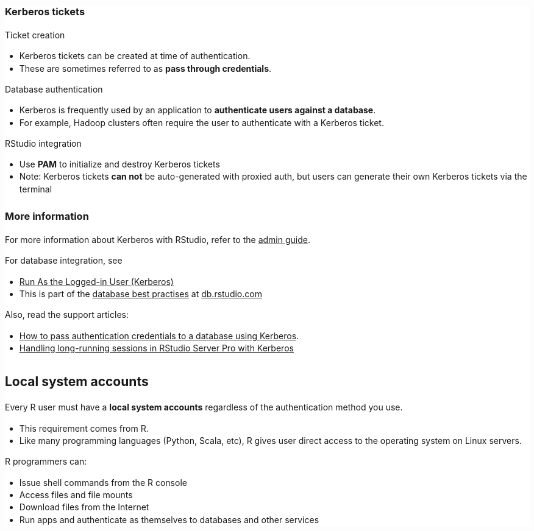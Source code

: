 




### Kerberos tickets

Ticket creation

* Kerberos tickets can be created at time of authentication.
* These are sometimes referred to as **pass through credentials**.

Database authentication

* Kerberos is frequently used by an application to **authenticate users against a database**.
* For example, Hadoop clusters often require the user to authenticate with a Kerberos ticket.

RStudio integration

* Use **PAM** to initialize and destroy Kerberos tickets
* Note: Kerberos tickets __can not__ be auto-generated with proxied auth, but users can generate their own Kerberos tickets via the terminal



### More information

For more information about Kerberos with RStudio, refer to the [admin guide](https://docs.rstudio.com/ide/server-pro/r-sessions.html#kerberos).

For database integration, see

* [Run As the Logged-in User (Kerberos)](https://db.rstudio.com/best-practices/deployment/#run-as-the-logged-in-user-kerberos)
* This is part of the [database best practises](https://db.rstudio.com/best-practices/) at [db.rstudio.com](https://db.rstudio.com/)

Also, read the support articles:

* [How to pass authentication credentials to a database using Kerberos](https://support.rstudio.com/hc/en-us/articles/115000259268-How-to-pass-authentication-credentials-to-a-database-using-Kerberos).
* [Handling long-running sessions in RStudio Server Pro with Kerberos](https://support.rstudio.com/hc/en-us/articles/115013500128-Handling-long-running-sessions-in-RStudio-Server-Pro-with-Kerberos-)



## Local system accounts


Every R user must have a **local system accounts** regardless of the authentication method you use.

* This requirement comes from R.
* Like many programming languages (Python, Scala, etc), R gives user direct access to the operating system on Linux servers.

R programmers can:

* Issue shell commands from the R console
* Access files and file mounts
* Download files from the Internet
* Run apps and authenticate as themselves to databases and other services
